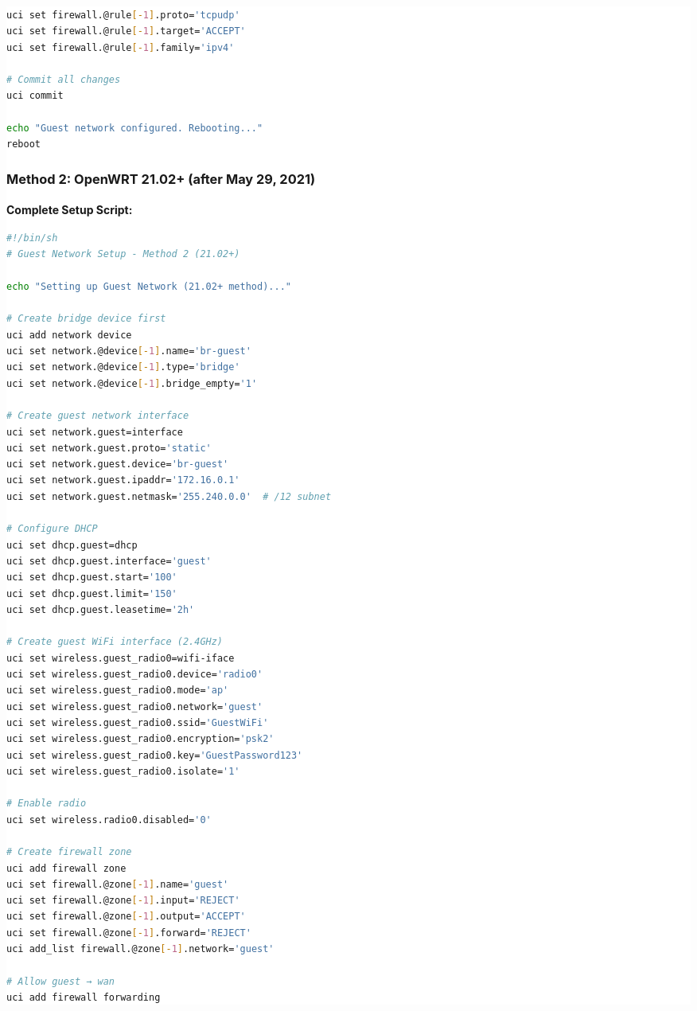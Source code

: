```bash
uci set firewall.@rule[-1].proto='tcpudp'
uci set firewall.@rule[-1].target='ACCEPT'
uci set firewall.@rule[-1].family='ipv4'

# Commit all changes
uci commit

echo "Guest network configured. Rebooting..."
reboot
```

### Method 2: OpenWRT 21.02+ (after May 29, 2021)

**Complete Setup Script:**

```bash
#!/bin/sh
# Guest Network Setup - Method 2 (21.02+)

echo "Setting up Guest Network (21.02+ method)..."

# Create bridge device first
uci add network device
uci set network.@device[-1].name='br-guest'
uci set network.@device[-1].type='bridge'
uci set network.@device[-1].bridge_empty='1'

# Create guest network interface
uci set network.guest=interface
uci set network.guest.proto='static'
uci set network.guest.device='br-guest'
uci set network.guest.ipaddr='172.16.0.1'
uci set network.guest.netmask='255.240.0.0'  # /12 subnet

# Configure DHCP
uci set dhcp.guest=dhcp
uci set dhcp.guest.interface='guest'
uci set dhcp.guest.start='100'
uci set dhcp.guest.limit='150'
uci set dhcp.guest.leasetime='2h'

# Create guest WiFi interface (2.4GHz)
uci set wireless.guest_radio0=wifi-iface
uci set wireless.guest_radio0.device='radio0'
uci set wireless.guest_radio0.mode='ap'
uci set wireless.guest_radio0.network='guest'
uci set wireless.guest_radio0.ssid='GuestWiFi'
uci set wireless.guest_radio0.encryption='psk2'
uci set wireless.guest_radio0.key='GuestPassword123'
uci set wireless.guest_radio0.isolate='1'

# Enable radio
uci set wireless.radio0.disabled='0'

# Create firewall zone
uci add firewall zone
uci set firewall.@zone[-1].name='guest'
uci set firewall.@zone[-1].input='REJECT'
uci set firewall.@zone[-1].output='ACCEPT'
uci set firewall.@zone[-1].forward='REJECT'
uci add_list firewall.@zone[-1].network='guest'

# Allow guest → wan
uci add firewall forwarding
```